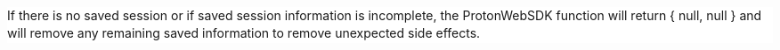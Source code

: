 If there is no saved session or if saved session information is incomplete, the ProtonWebSDK function will return { null, null } and will remove any remaining saved information to remove unexpected side effects.